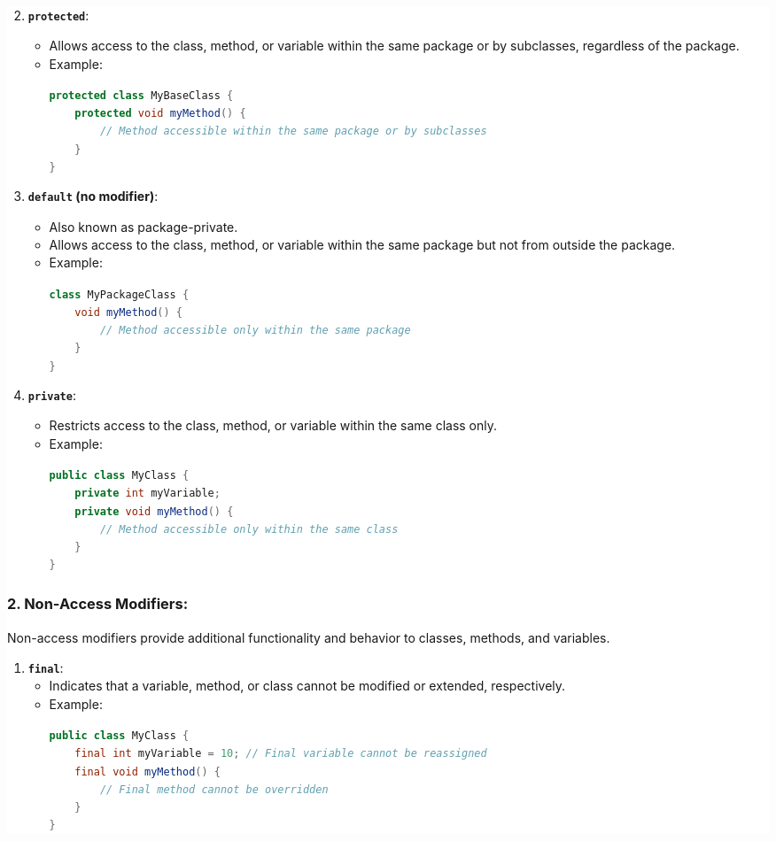 2. **`protected`**:
   - Allows access to the class, method, or variable within the same package or by subclasses, regardless of the package.
   - Example:
     ```java
     protected class MyBaseClass {
         protected void myMethod() {
             // Method accessible within the same package or by subclasses
         }
     }
     ```

3. **`default` (no modifier)**:
   - Also known as package-private.
   - Allows access to the class, method, or variable within the same package but not from outside the package.
   - Example:
     ```java
     class MyPackageClass {
         void myMethod() {
             // Method accessible only within the same package
         }
     }
     ```

4. **`private`**:
   - Restricts access to the class, method, or variable within the same class only.
   - Example:
     ```java
     public class MyClass {
         private int myVariable;
         private void myMethod() {
             // Method accessible only within the same class
         }
     }
     ```

### 2. Non-Access Modifiers:

Non-access modifiers provide additional functionality and behavior to classes, methods, and variables.

1. **`final`**:
   - Indicates that a variable, method, or class cannot be modified or extended, respectively.
   - Example:
     ```java
     public class MyClass {
         final int myVariable = 10; // Final variable cannot be reassigned
         final void myMethod() {
             // Final method cannot be overridden
         }
     }
     ```
